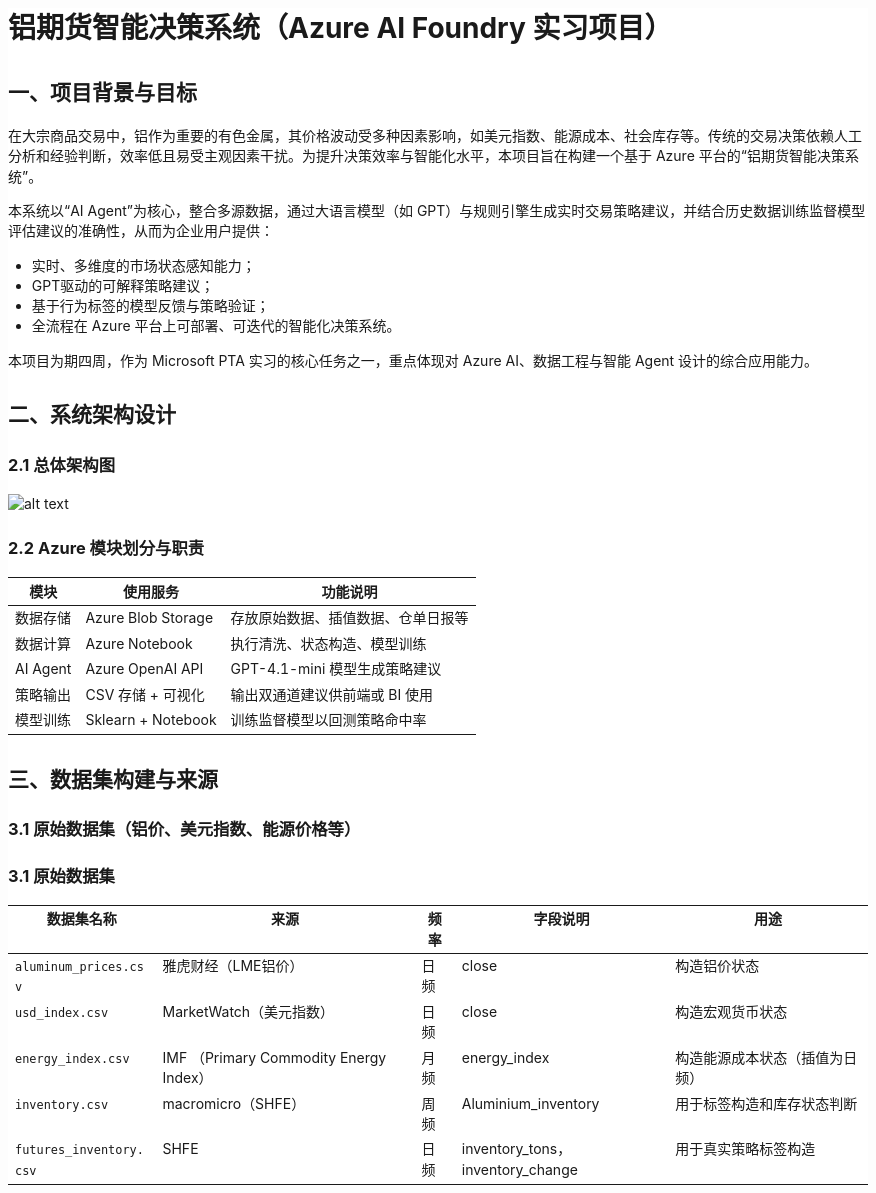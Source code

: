 # 铝期货智能决策系统（Azure AI Foundry 实习项目）

## 一、项目背景与目标

在大宗商品交易中，铝作为重要的有色金属，其价格波动受多种因素影响，如美元指数、能源成本、社会库存等。传统的交易决策依赖人工分析和经验判断，效率低且易受主观因素干扰。为提升决策效率与智能化水平，本项目旨在构建一个基于 Azure 平台的“铝期货智能决策系统”。

本系统以“AI Agent”为核心，整合多源数据，通过大语言模型（如 GPT）与规则引擎生成实时交易策略建议，并结合历史数据训练监督模型评估建议的准确性，从而为企业用户提供：

- 实时、多维度的市场状态感知能力；
- GPT驱动的可解释策略建议；
- 基于行为标签的模型反馈与策略验证；
- 全流程在 Azure 平台上可部署、可迭代的智能化决策系统。

本项目为期四周，作为 Microsoft PTA 实习的核心任务之一，重点体现对 Azure AI、数据工程与智能 Agent 设计的综合应用能力。

## 二、系统架构设计
### 2.1 总体架构图
![alt text](系统架构图2.0-1.png)
### 2.2 Azure 模块划分与职责
| 模块       | 使用服务               | 功能说明                  |
| -------- | ------------------ | --------------------- |
| 数据存储     | Azure Blob Storage | 存放原始数据、插值数据、仓单日报等     |
| 数据计算     | Azure Notebook     | 执行清洗、状态构造、模型训练        |
| AI Agent | Azure OpenAI API   | GPT-4.1-mini 模型生成策略建议 |
| 策略输出     | CSV 存储 + 可视化       | 输出双通道建议供前端或 BI 使用     |
| 模型训练     | Sklearn + Notebook | 训练监督模型以回测策略命中率        |


## 三、数据集构建与来源
### 3.1 原始数据集（铝价、美元指数、能源价格等）
### 3.1 原始数据集

| 数据集名称 | 来源 | 频率 | 字段说明 | 用途 |
|------------|------|------|----------|------|
| `aluminum_prices.csv` | 雅虎财经（LME铝价） | 日频 | close| 构造铝价状态 |
| `usd_index.csv` | MarketWatch（美元指数） | 日频 |  close | 构造宏观货币状态 |
| `energy_index.csv` | IMF （Primary Commodity Energy Index） | 月频 | energy_index | 构造能源成本状态（插值为日频） |
| `inventory.csv` | macromicro（SHFE） | 周频 | Aluminium_inventory | 用于标签构造和库存状态判断 |
| `futures_inventory.csv` | SHFE | 日频 | inventory_tons，inventory_change  | 用于真实策略标签构造 |
